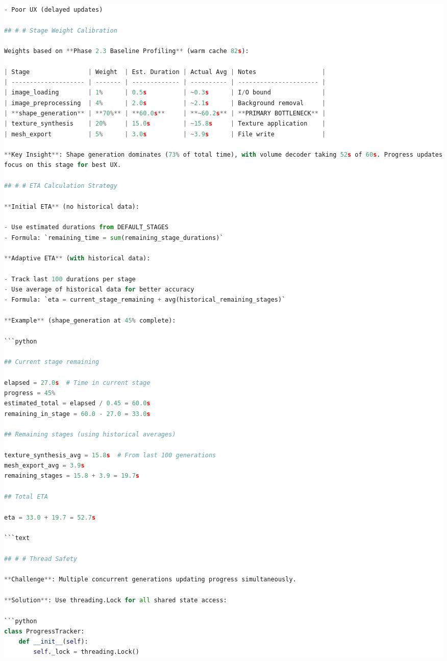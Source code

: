 ```python
- Poor UX (delayed updates)

## # # Stage Weight Calibration

Weights based on **Phase 2.3 Baseline Profiling** (warm cache 82s):

| Stage                | Weight  | Est. Duration | Actual Avg | Notes                  |
| -------------------- | ------- | ------------- | ---------- | ---------------------- |
| image_loading        | 1%      | 0.5s          | ~0.3s      | I/O bound              |
| image_preprocessing  | 4%      | 2.0s          | ~2.1s      | Background removal     |
| **shape_generation** | **70%** | **60.0s**     | **~60.2s** | **PRIMARY BOTTLENECK** |
| texture_synthesis    | 20%     | 15.0s         | ~15.8s     | Texture application    |
| mesh_export          | 5%      | 3.0s          | ~3.9s      | File write             |

**Key Insight**: Shape generation dominates (73% of total time), with volume decoder taking 52s of 60s. Progress updates focus on this stage for best UX.

## # # ETA Calculation Strategy

**Initial ETA** (no historical data):

- Use estimated durations from DEFAULT_STAGES
- Formula: `remaining_time = sum(remaining_stage_durations)`

**Adaptive ETA** (with historical data):

- Track last 100 durations per stage
- Use average of historical data for better accuracy
- Formula: `eta = current_stage_remaining + avg(historical_remaining_stages)`

**Example** (shape_generation at 45% complete):

```python

## Current stage remaining

elapsed = 27.0s  # Time in current stage
progress = 45%
estimated_total = elapsed / 0.45 = 60.0s
remaining_in_stage = 60.0 - 27.0 = 33.0s

## Remaining stages (using historical averages)

texture_synthesis_avg = 15.8s  # From last 100 generations
mesh_export_avg = 3.9s
remaining_stages = 15.8 + 3.9 = 19.7s

## Total ETA

eta = 33.0 + 19.7 = 52.7s

```text

## # # Thread Safety

**Challenge**: Multiple concurrent generations updating progress simultaneously.

**Solution**: Use threading.Lock for all shared state access:

```python
class ProgressTracker:
    def __init__(self):
        self._lock = threading.Lock()
```